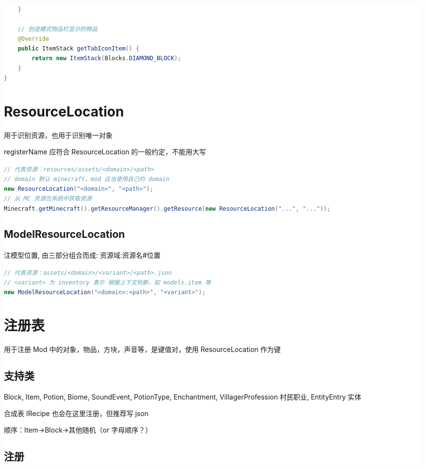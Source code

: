 ```java
    }

    // 创造模式物品栏显示的物品
    @Override
    public ItemStack getTabIconItem() {
        return new ItemStack(Blocks.DIAMOND_BLOCK);
    }
}
```



# ResourceLocation

用于识别资源，也用于识别唯一对象

registerName 应符合 ResourceLocation 的一般约定，不能用大写

```java
// 代表资源：resources/assets/<domain>/<path>
// domain 默认 minecraft，mod 应当使用自己的 domain
new ResourceLocation("<domain>", "<path>");
// 从 MC 资源包系统中获取资源
Minecraft.getMinecraft().getResourceManager().getResource(new ResourceLocation("...", "..."));
```

## ModelResourceLocation

注模型位置, 由三部分组合而成: 资源域:资源名#位置

```java
// 代表资源：assets/<domain>/<variant>/<path>.json
// <variant> 为 inventory 表示 根据上下文判断，如 models.item 等
new ModelResourceLocation("<domain>:<path>", "<variant>");
```



# 注册表

用于注册 Mod 中的对象，物品，方块，声音等，是键值对，使用 ResourceLocation 作为键

## 支持类

Block, Item, Potion, Biome, SoundEvent, PotionType, Enchantment, VillagerProfession 村民职业, EntityEntry 实体

合成表 IRecipe 也会在这里注册，但推荐写 json

顺序：Item->Block->其他随机（or 字母顺序？）

## 注册
